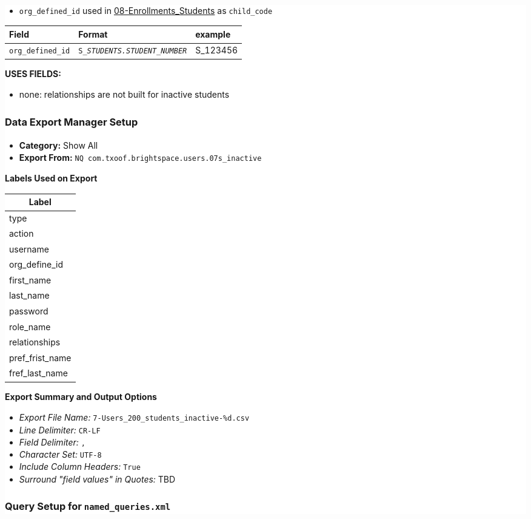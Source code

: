 - `org_defined_id` used in [08-Enrollments_Students](../BS_08_Enrollments_Students/8-Enrollments_students_README.md) as `child_code` 

|Field |Format |example |
|:-|:-|:-|
|`org_defined_id`| `S_`_`STUDENTS.STUDENT_NUMBER`_ | S_123456

**USES FIELDS:**

- none: relationships are not built for inactive students

### Data Export Manager Setup

- **Category:** Show All
- **Export From:**  `NQ com.txoof.brightspace.users.07s_inactive`

**Labels Used on Export**

| Label |
|-|
|type|
|action|
|username|
|org_define_id|
|first_name|
|last_name|
|password|
|role_name|
|relationships|
|pref_frist_name |
|fref_last_name |

**Export Summary and Output Options**

- *Export File Name:* `7-Users_200_students_inactive-%d.csv`
- *Line Delimiter:* `CR-LF`
- *Field Delimiter:* `,`
- *Character Set:* `UTF-8`
- *Include Column Headers:* `True`
- *Surround "field values" in Quotes:* TBD

### Query Setup for `named_queries.xml`
